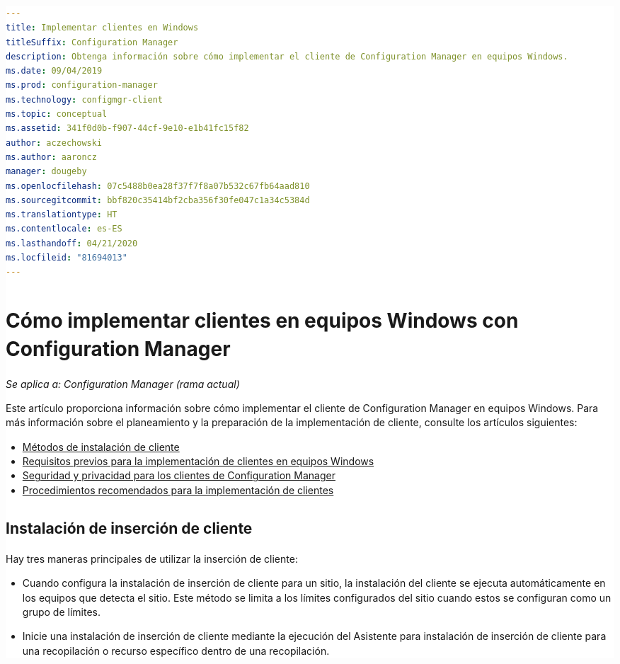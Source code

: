 ```yaml
---
title: Implementar clientes en Windows
titleSuffix: Configuration Manager
description: Obtenga información sobre cómo implementar el cliente de Configuration Manager en equipos Windows.
ms.date: 09/04/2019
ms.prod: configuration-manager
ms.technology: configmgr-client
ms.topic: conceptual
ms.assetid: 341f0d0b-f907-44cf-9e10-e1b41fc15f82
author: aczechowski
ms.author: aaroncz
manager: dougeby
ms.openlocfilehash: 07c5488b0ea28f37f7f8a07b532c67fb64aad810
ms.sourcegitcommit: bbf820c35414bf2cba356f30fe047c1a34c5384d
ms.translationtype: HT
ms.contentlocale: es-ES
ms.lasthandoff: 04/21/2020
ms.locfileid: "81694013"
---
```

# <a name="how-to-deploy-clients-to-windows-computers-in-configuration-manager"></a>Cómo implementar clientes en equipos Windows con Configuration Manager

*Se aplica a: Configuration Manager (rama actual)*

Este artículo proporciona información sobre cómo implementar el cliente de Configuration Manager en equipos Windows. Para más información sobre el planeamiento y la preparación de la implementación de cliente, consulte los artículos siguientes:

- [Métodos de instalación de cliente](plan/client-installation-methods.md)  
- [Requisitos previos para la implementación de clientes en equipos Windows](prerequisites-for-deploying-clients-to-windows-computers.md)
- [Seguridad y privacidad para los clientes de Configuration Manager](plan/security-and-privacy-for-clients.md)  
- [Procedimientos recomendados para la implementación de clientes](plan/best-practices-for-client-deployment.md)  


## <a name="client-push-installation"></a><a name="BKMK_ClientPush"></a> Instalación de inserción de cliente

Hay tres maneras principales de utilizar la inserción de cliente:  

- Cuando configura la instalación de inserción de cliente para un sitio, la instalación del cliente se ejecuta automáticamente en los equipos que detecta el sitio. Este método se limita a los límites configurados del sitio cuando estos se configuran como un grupo de límites.  

- Inicie una instalación de inserción de cliente mediante la ejecución del Asistente para instalación de inserción de cliente para una recopilación o recurso específico dentro de una recopilación.  
